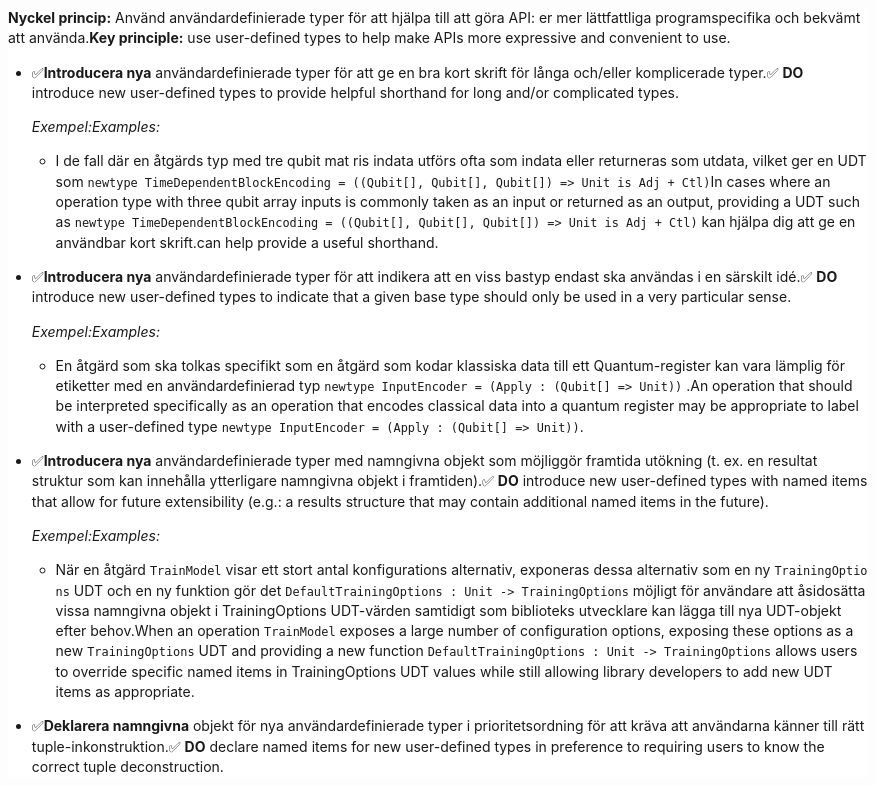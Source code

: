 <span data-ttu-id="b3f5a-175">**Nyckel princip:** Använd användardefinierade typer för att hjälpa till att göra API: er mer lättfattliga programspecifika och bekvämt att använda.</span><span class="sxs-lookup"><span data-stu-id="b3f5a-175">**Key principle:** use user-defined types to help make APIs more expressive and convenient to use.</span></span>

- <span data-ttu-id="b3f5a-176">✅**Introducera nya** användardefinierade typer för att ge en bra kort skrift för långa och/eller komplicerade typer.</span><span class="sxs-lookup"><span data-stu-id="b3f5a-176">✅ **DO** introduce new user-defined types to provide helpful   shorthand for long and/or complicated types.</span></span>

  <span data-ttu-id="b3f5a-177">*Exempel:*</span><span class="sxs-lookup"><span data-stu-id="b3f5a-177">*Examples:*</span></span>
  - <span data-ttu-id="b3f5a-178">I de fall där en åtgärds typ med tre qubit mat ris indata utförs ofta som indata eller returneras som utdata, vilket ger en UDT som `newtype TimeDependentBlockEncoding = ((Qubit[], Qubit[], Qubit[]) => Unit is Adj + Ctl)`</span><span class="sxs-lookup"><span data-stu-id="b3f5a-178">In cases where an operation type with three qubit array inputs is commonly taken as an input or returned as an output, providing a UDT such as `newtype TimeDependentBlockEncoding = ((Qubit[], Qubit[], Qubit[]) => Unit is Adj + Ctl)`</span></span>
      <span data-ttu-id="b3f5a-179">kan hjälpa dig att ge en användbar kort skrift.</span><span class="sxs-lookup"><span data-stu-id="b3f5a-179">can help provide a useful shorthand.</span></span>

- <span data-ttu-id="b3f5a-180">✅**Introducera nya** användardefinierade typer för att indikera att en viss bastyp endast ska användas i en särskilt idé.</span><span class="sxs-lookup"><span data-stu-id="b3f5a-180">✅ **DO** introduce new user-defined types to indicate that a given   base type should only be used in a very particular sense.</span></span>

  <span data-ttu-id="b3f5a-181">*Exempel:*</span><span class="sxs-lookup"><span data-stu-id="b3f5a-181">*Examples:*</span></span>
  - <span data-ttu-id="b3f5a-182">En åtgärd som ska tolkas specifikt som en åtgärd som kodar klassiska data till ett Quantum-register kan vara lämplig för etiketter med en användardefinierad typ `newtype InputEncoder = (Apply : (Qubit[] => Unit))` .</span><span class="sxs-lookup"><span data-stu-id="b3f5a-182">An operation that should be interpreted specifically as an   operation that encodes classical data into a quantum   register may be appropriate to label with a user-defined   type `newtype InputEncoder = (Apply : (Qubit[] => Unit))`.</span></span>

- <span data-ttu-id="b3f5a-183">✅**Introducera nya** användardefinierade typer med namngivna objekt som möjliggör framtida utökning (t. ex. en resultat struktur som kan innehålla ytterligare namngivna objekt i framtiden).</span><span class="sxs-lookup"><span data-stu-id="b3f5a-183">✅ **DO** introduce new user-defined types with named items that   allow for future extensibility (e.g.: a results structure that   may contain additional named items in the future).</span></span>

  <span data-ttu-id="b3f5a-184">*Exempel:*</span><span class="sxs-lookup"><span data-stu-id="b3f5a-184">*Examples:*</span></span>
  - <span data-ttu-id="b3f5a-185">När en åtgärd `TrainModel` visar ett stort antal konfigurations alternativ, exponeras dessa alternativ som en ny   `TrainingOptions` UDT och en ny funktion gör det   `DefaultTrainingOptions : Unit -> TrainingOptions` möjligt för användare att åsidosätta vissa namngivna objekt i TrainingOptions UDT-värden samtidigt som biblioteks utvecklare kan lägga till nya UDT-objekt efter behov.</span><span class="sxs-lookup"><span data-stu-id="b3f5a-185">When an operation `TrainModel` exposes a large number of   configuration options, exposing these options as a new   `TrainingOptions` UDT and providing a new function   `DefaultTrainingOptions : Unit -> TrainingOptions` allows   users to override specific named items in TrainingOptions   UDT values while still allowing library developers to add   new UDT items as appropriate.</span></span>

- <span data-ttu-id="b3f5a-186">✅**Deklarera namngivna** objekt för nya användardefinierade typer i prioritetsordning för att kräva att användarna känner till rätt tuple-inkonstruktion.</span><span class="sxs-lookup"><span data-stu-id="b3f5a-186">✅ **DO** declare named items for new user-defined types in   preference to requiring users to know the correct tuple   deconstruction.</span></span>
